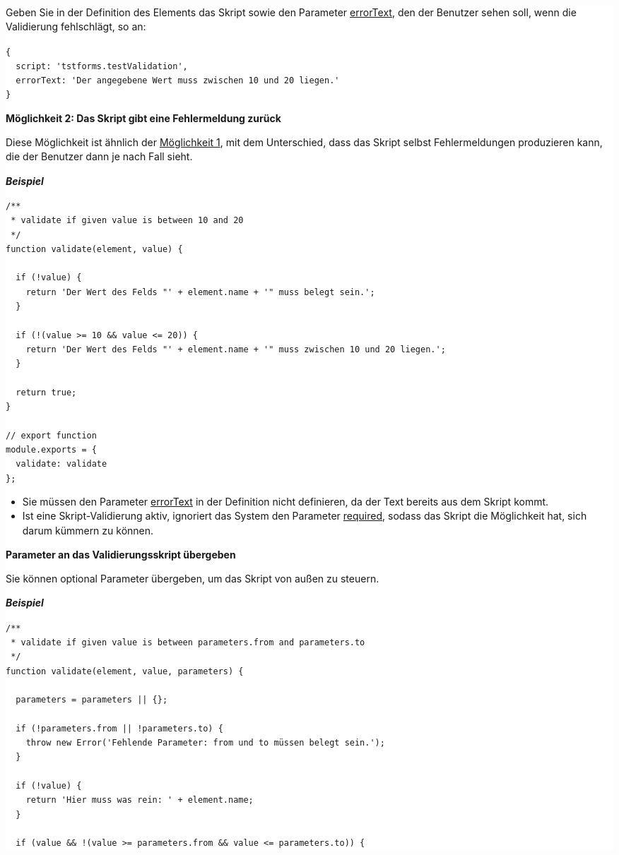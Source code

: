 Geben Sie in der Definition des Elements das Skript sowie den Parameter [errorText](#errorText), den der Benutzer sehen soll, wenn die Validierung fehlschlägt, so an:

```auto
{
  script: 'tstforms.testValidation',
  errorText: 'Der angegebene Wert muss zwischen 10 und 20 liegen.'
}
```

**Möglichkeit 2: Das Skript gibt eine Fehlermeldung zurück**

Diese Möglichkeit ist ähnlich der [Möglichkeit 1](#MoeglichkeitEins), mit dem Unterschied, dass das Skript selbst Fehlermeldungen produzieren kann, die der Benutzer dann je nach Fall sieht.

***Beispiel***

```auto
/**
 * validate if given value is between 10 and 20
 */
function validate(element, value) {

  if (!value) {
    return 'Der Wert des Felds "' + element.name + '" muss belegt sein.';
  }

  if (!(value >= 10 && value <= 20)) {
    return 'Der Wert des Felds "' + element.name + '" muss zwischen 10 und 20 liegen.';
  }

  return true;
}

// export function
module.exports = {
  validate: validate
};
```

* Sie müssen den Parameter [errorText](#errorText) in der Definition nicht definieren, da der Text bereits aus dem Skript kommt.
* Ist eine Skript-Validierung aktiv, ignoriert das System den Parameter [required](#required), sodass das Skript die Möglichkeit hat, sich darum kümmern zu können.

**Parameter an das Validierungsskript übergeben**

Sie können optional Parameter übergeben, um das Skript von außen zu steuern.

***Beispiel***

```auto
/**
 * validate if given value is between parameters.from and parameters.to
 */
function validate(element, value, parameters) {

  parameters = parameters || {};

  if (!parameters.from || !parameters.to) {
    throw new Error('Fehlende Parameter: from und to müssen belegt sein.');
  }

  if (!value) {
    return 'Hier muss was rein: ' + element.name;
  }

  if (value && !(value >= parameters.from && value <= parameters.to)) {
```